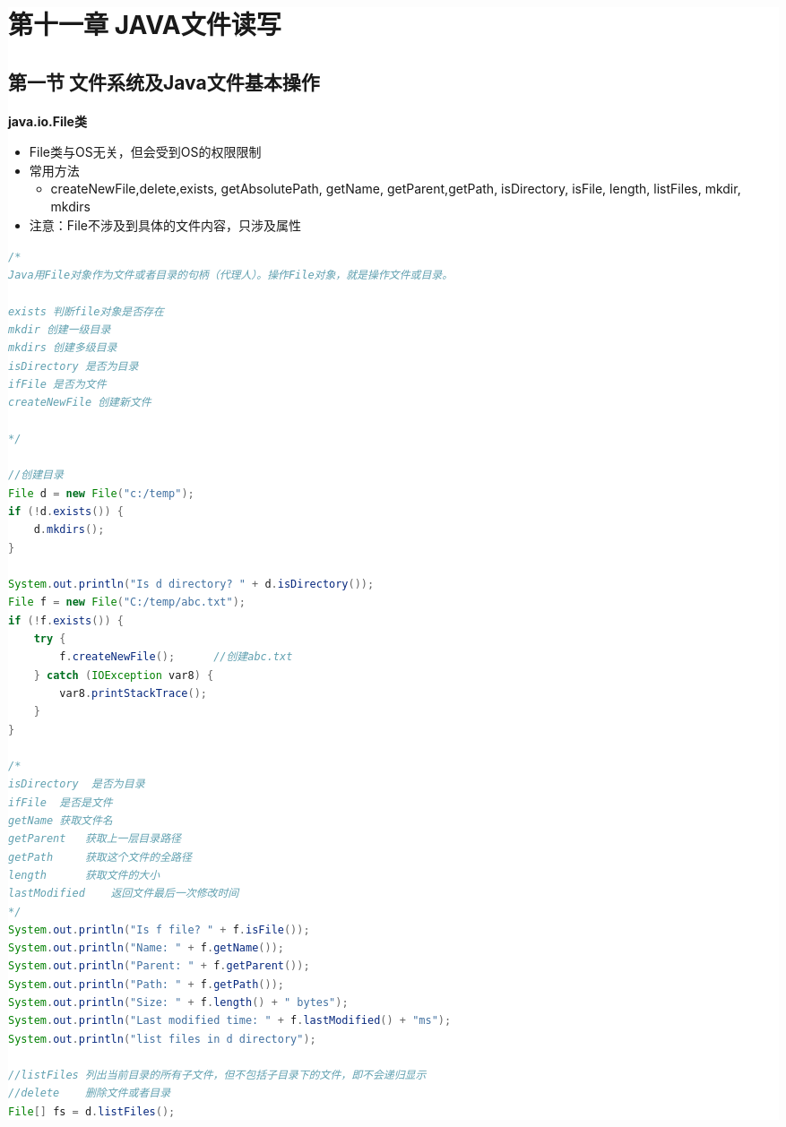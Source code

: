 # 第十一章 JAVA文件读写



## 第一节 文件系统及Java文件基本操作



**java.io.File类**

- File类与OS无关，但会受到OS的权限限制 
- 常用方法 
  - createNewFile,delete,exists, getAbsolutePath, getName, getParent,getPath, isDirectory, isFile, length, listFiles, mkdir, mkdirs 
- 注意：File不涉及到具体的文件内容，只涉及属性

```java
/*
Java用File对象作为文件或者目录的句柄（代理人）。操作File对象，就是操作文件或目录。

exists 判断file对象是否存在
mkdir 创建一级目录
mkdirs 创建多级目录
isDirectory 是否为目录
ifFile 是否为文件
createNewFile 创建新文件

*/

//创建目录
File d = new File("c:/temp");		
if (!d.exists()) {			
    d.mkdirs();
}

System.out.println("Is d directory? " + d.isDirectory());
File f = new File("C:/temp/abc.txt");
if (!f.exists()) {
    try {
        f.createNewFile();		//创建abc.txt
    } catch (IOException var8) {
        var8.printStackTrace();
    }
}

/*
isDirectory	 是否为目录
ifFile	是否是文件
getName	获取文件名
getParent	获取上一层目录路径
getPath		获取这个文件的全路径
length		获取文件的大小
lastModified	返回文件最后一次修改时间
*/
System.out.println("Is f file? " + f.isFile());
System.out.println("Name: " + f.getName());
System.out.println("Parent: " + f.getParent());
System.out.println("Path: " + f.getPath());
System.out.println("Size: " + f.length() + " bytes");
System.out.println("Last modified time: " + f.lastModified() + "ms");
System.out.println("list files in d directory");

//listFiles 列出当前目录的所有子文件，但不包括子目录下的文件，即不会递归显示
//delete	删除文件或者目录
File[] fs = d.listFiles();
```